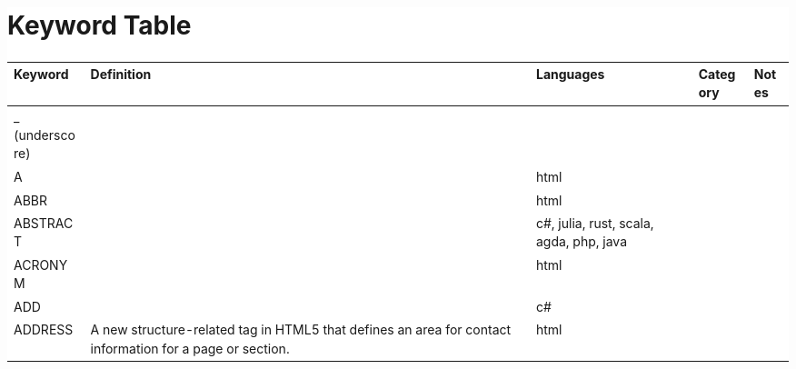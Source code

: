 # Keyword Table

| Keyword                                                        | Definition                                                                                                                                                                                                             | Languages                                                                                                                          | Category                        | Notes                                                                                                                                               |
| :------------------------------------------------------------- | :--------------------------------------------------------------------------------------------------------------------------------------------------------------------------------------------------------------------- | :--------------------------------------------------------------------------------------------------------------------------------- | :------------------------------ | :-------------------------------------------------------------------------------------------------------------------------------------------------- |
| \_ (underscore)                                                |                                                                                                                                                                                                                        |                                                                                                                                    |                                 |                                                                                                                                                     |
| A                                                              |                                                                                                                                                                                                                        | html                                                                                                                               |                                 |                                                                                                                                                     |
| ABBR                                                           |                                                                                                                                                                                                                        | html                                                                                                                               |                                 |                                                                                                                                                     |
| ABSTRACT                                                       |                                                                                                                                                                                                                        | c#, julia, rust, scala, agda, php, java                                                                                            |                                 |                                                                                                                                                     |
| ACRONYM                                                        |                                                                                                                                                                                                                        | html                                                                                                                               |                                 |                                                                                                                                                     |
| ADD                                                            |                                                                                                                                                                                                                        | c#                                                                                                                                 |                                 |                                                                                                                                                     |
| ADDRESS                                                        | A new structure-related tag in HTML5 that defines an area for contact information for a page or section.                                                                                                               | html                                                                                                                               |                                 |                                                                                                                                                     |